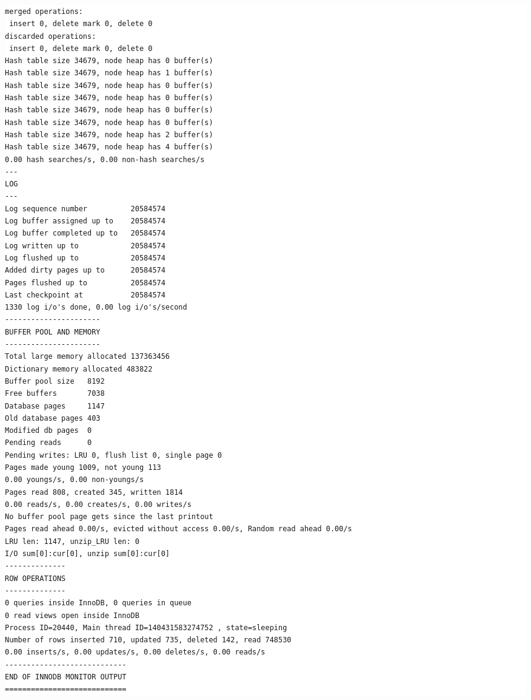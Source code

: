 ```
merged operations:
 insert 0, delete mark 0, delete 0
discarded operations:
 insert 0, delete mark 0, delete 0
Hash table size 34679, node heap has 0 buffer(s)
Hash table size 34679, node heap has 1 buffer(s)
Hash table size 34679, node heap has 0 buffer(s)
Hash table size 34679, node heap has 0 buffer(s)
Hash table size 34679, node heap has 0 buffer(s)
Hash table size 34679, node heap has 0 buffer(s)
Hash table size 34679, node heap has 2 buffer(s)
Hash table size 34679, node heap has 4 buffer(s)
0.00 hash searches/s, 0.00 non-hash searches/s
---
LOG
---
Log sequence number          20584574
Log buffer assigned up to    20584574
Log buffer completed up to   20584574
Log written up to            20584574
Log flushed up to            20584574
Added dirty pages up to      20584574
Pages flushed up to          20584574
Last checkpoint at           20584574
1330 log i/o's done, 0.00 log i/o's/second
----------------------
BUFFER POOL AND MEMORY
----------------------
Total large memory allocated 137363456
Dictionary memory allocated 483822
Buffer pool size   8192
Free buffers       7038
Database pages     1147
Old database pages 403
Modified db pages  0
Pending reads      0
Pending writes: LRU 0, flush list 0, single page 0
Pages made young 1009, not young 113
0.00 youngs/s, 0.00 non-youngs/s
Pages read 808, created 345, written 1814
0.00 reads/s, 0.00 creates/s, 0.00 writes/s
No buffer pool page gets since the last printout
Pages read ahead 0.00/s, evicted without access 0.00/s, Random read ahead 0.00/s
LRU len: 1147, unzip_LRU len: 0
I/O sum[0]:cur[0], unzip sum[0]:cur[0]
--------------
ROW OPERATIONS
--------------
0 queries inside InnoDB, 0 queries in queue
0 read views open inside InnoDB
Process ID=20440, Main thread ID=140431583274752 , state=sleeping
Number of rows inserted 710, updated 735, deleted 142, read 748530
0.00 inserts/s, 0.00 updates/s, 0.00 deletes/s, 0.00 reads/s
----------------------------
END OF INNODB MONITOR OUTPUT
============================
```
